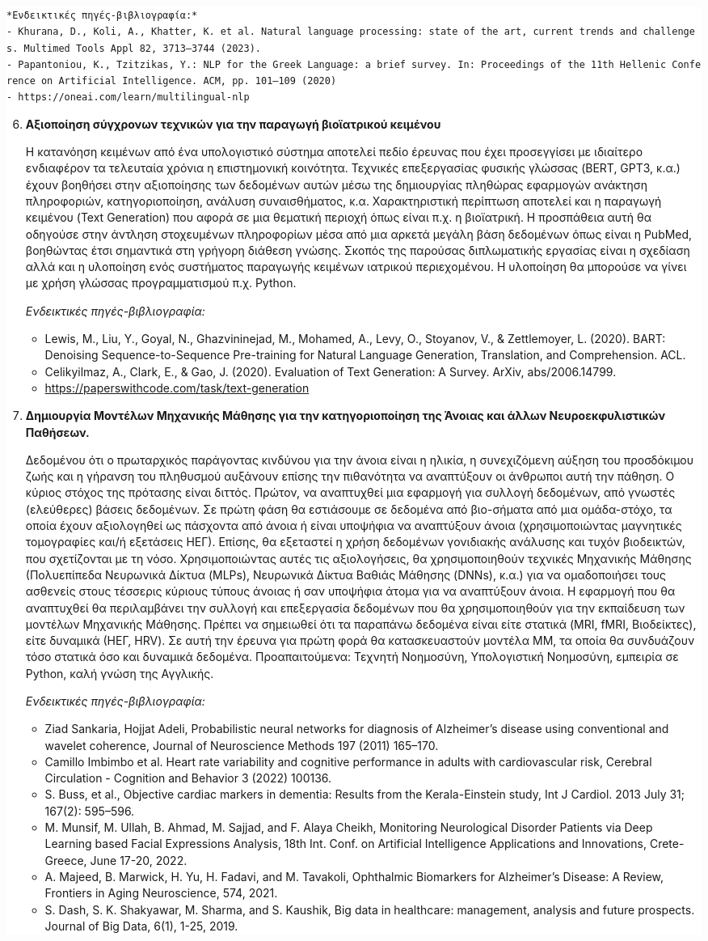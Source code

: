 	*Ενδεικτικές πηγές-βιβλιογραφία:*
	- Khurana, D., Koli, A., Khatter, K. et al. Natural language processing: state of the art, current trends and challenges. Multimed Tools Appl 82, 3713–3744 (2023). 
	- Papantoniou, K., Tzitzikas, Y.: NLP for the Greek Language: a brief survey. In: Proceedings of the 11th Hellenic Conference on Artificial Intelligence. ACM, pp. 101–109 (2020)
	- https://oneai.com/learn/multilingual-nlp

   
6. **Αξιοποίηση σύγχρονων τεχνικών για την παραγωγή βιοϊατρικού κειμένου**

    Η κατανόηση κειμένων από ένα υπολογιστικό σύστημα αποτελεί πεδίο έρευνας που έχει προσεγγίσει με ιδιαίτερο ενδιαφέρον τα τελευταία χρόνια η επιστημονική κοινότητα. Τεχνικές επεξεργασίας φυσικής γλώσσας (BERT, GPT3, κ.α.) έχουν βοηθήσει στην αξιοποίησης των δεδομένων αυτών μέσω της δημιουργίας πληθώρας εφαρμογών ανάκτηση πληροφοριών, κατηγοριοποίηση, ανάλυση συναισθήματος, κ.α. Χαρακτηριστική περίπτωση αποτελεί και η παραγωγή  κειμένου  (Text Generation) που αφορά σε μια θεματική περιοχή όπως είναι π.χ. η βιοϊατρική. Η προσπάθεια αυτή θα οδηγούσε στην άντληση στοχευμένων πληροφορίων μέσα από μια αρκετά μεγάλη βάση δεδομένων όπως είναι η PubMed, βοηθώντας έτσι σημαντικά στη γρήγορη διάθεση γνώσης. Σκοπός της παρούσας διπλωματικής εργασίας είναι η σχεδίαση αλλά και η υλοποίηση ενός συστήματος παραγωγής κειμένων ιατρικού περιεχομένου. Η υλοποίηση θα μπορούσε να γίνει με χρήση γλώσσας προγραμματισμού π.χ. Python.
    
    *Ενδεικτικές πηγές-βιβλιογραφία:*
    
    - Lewis, M., Liu, Y., Goyal, N., Ghazvininejad, M., Mohamed, A., Levy, O., Stoyanov, V., & Zettlemoyer, L. (2020). BART: Denoising Sequence-to-Sequence Pre-training for Natural Language Generation, Translation, and Comprehension. ACL.
    - Celikyilmaz, A., Clark, E., & Gao, J. (2020). Evaluation of Text Generation: A Survey. ArXiv, abs/2006.14799. 
    - https://paperswithcode.com/task/text-generation


7. **Δημιουργία Μοντέλων Μηχανικής Μάθησης για την κατηγοριοποίηση της Άνοιας και άλλων Νευροεκφυλιστικών Παθήσεων.**

    Δεδομένου ότι ο πρωταρχικός παράγοντας κινδύνου για την άνοια είναι η ηλικία, η συνεχιζόμενη αύξηση του προσδόκιμου ζωής και η γήρανση του πληθυσμού αυξάνουν επίσης την πιθανότητα να αναπτύξουν οι άνθρωποι αυτή την πάθηση.
    Ο κύριος στόχος της πρότασης είναι διττός. Πρώτον, να αναπτυχθεί μια εφαρμογή για συλλογή δεδομένων, από γνωστές (ελεύθερες) βάσεις δεδομένων. Σε πρώτη φάση θα εστιάσουμε σε δεδομένα από βιο-σήματα από μια ομάδα-στόχο, τα οποία έχουν αξιολογηθεί ως πάσχοντα από  άνοια ή είναι υποψήφια να αναπτύξουν άνοια (χρησιμοποιώντας μαγνητικές τομογραφίες και/ή εξετάσεις ΗΕΓ). Επίσης, θα εξεταστεί η χρήση δεδομένων γονιδιακής ανάλυσης και τυχόν βιοδεικτών, που σχετίζονται με τη νόσο. Χρησιμοποιώντας αυτές τις αξιολογήσεις, θα χρησιμοποιηθούν τεχνικές Μηχανικής Μάθησης (Πολυεπίπεδα Νευρωνικά Δίκτυα (MLPs), Νευρωνικά Δίκτυα Βαθιάς Μάθησης  (DNNs), κ.α.)  για να ομαδοποιήσει τους ασθενείς στους τέσσερις κύριους τύπους άνοιας ή σαν υποψήφια άτομα για να αναπτύξουν άνοια. Η εφαρμογή που θα αναπτυχθεί θα περιλαμβάνει την συλλογή και επεξεργασία δεδομένων που θα χρησιμοποιηθούν για την εκπαίδευση των μοντέλων Μηχανικής Μάθησης. Πρέπει να σημειωθεί ότι τα παραπάνω δεδομένα είναι είτε στατικά (MRI, fMRI, Βιοδείκτες), είτε δυναμικά (ΗΕΓ, HRV). Σε αυτή την έρευνα για πρώτη φορά θα κατασκευαστούν μοντέλα ΜΜ, τα οποία θα συνδυάζουν τόσο στατικά όσο και δυναμικά δεδομένα.
    Προαπαιτούμενα: Τεχνητή Νοημοσύνη, Υπολογιστική Νοημοσύνη, εμπειρία σε Python, καλή γνώση της Αγγλικής.
    

    *Ενδεικτικές πηγές-βιβλιογραφία:*
    
    - Ziad Sankaria, Hojjat Adeli, Probabilistic neural networks for diagnosis of Alzheimer’s disease using conventional and wavelet coherence, Journal of Neuroscience Methods 197 (2011) 165–170.
    - Camillo Imbimbo et al. Heart rate variability and cognitive performance in adults with cardiovascular risk, Cerebral Circulation - Cognition and Behavior 3 (2022) 100136.
    - S. Buss, et al., Objective cardiac markers in dementia: Results from the Kerala-Einstein study, Int J Cardiol. 2013 July 31; 167(2): 595–596.
    - M. Munsif, M. Ullah, B. Ahmad, M. Sajjad, and F. Alaya Cheikh, Monitoring Neurological Disorder Patients via Deep Learning based Facial Expressions Analysis, 18th Int. Conf. on Artificial Intelligence Applications and Innovations, Crete-Greece, June 17-20, 2022.
    - A. Majeed, B. Marwick, H. Yu, H. Fadavi, and M. Tavakoli, Ophthalmic Biomarkers for Alzheimer’s Disease: A Review, Frontiers in Aging Neuroscience, 574, 2021.
    - S. Dash, S. K. Shakyawar, M. Sharma, and S. Kaushik, Big data in healthcare: management, analysis and future prospects. Journal of Big Data, 6(1), 1-25, 2019.